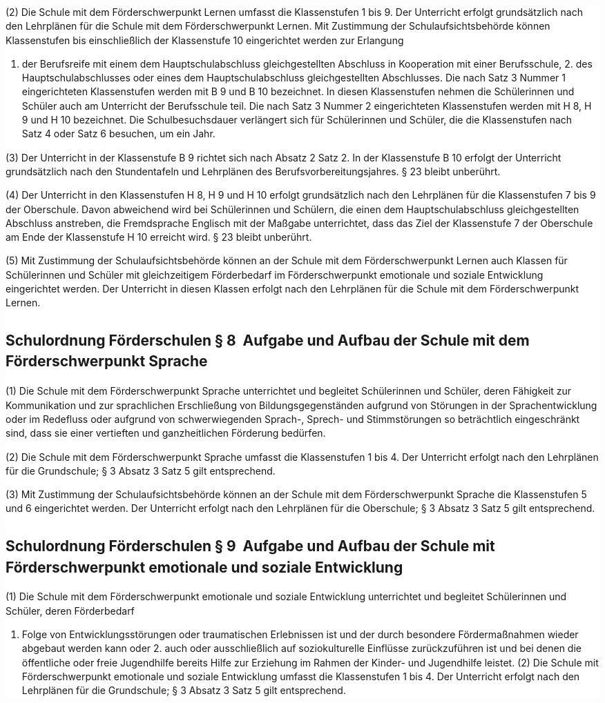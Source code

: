 (2) Die Schule mit dem Förderschwerpunkt Lernen umfasst die Klassenstufen 1 bis 9. Der Unterricht erfolgt grundsätzlich nach den Lehrplänen für die Schule mit dem Förderschwerpunkt Lernen. Mit Zustimmung der Schulaufsichtsbehörde können Klassenstufen bis einschließlich der Klassenstufe 10 eingerichtet werden zur Erlangung

1. der Berufsreife mit einem dem Hauptschulabschluss gleichgestellten Abschluss in Kooperation mit einer Berufsschule, 2. des Hauptschulabschlusses oder eines dem Hauptschulabschluss gleichgestellten Abschlusses. Die nach Satz 3 Nummer 1 eingerichteten Klassenstufen werden mit B 9 und B 10 bezeichnet. In diesen Klassenstufen nehmen die Schülerinnen und Schüler auch am Unterricht der Berufsschule teil. Die nach Satz 3 Nummer 2 eingerichteten Klassenstufen werden mit H 8, H 9 und H 10 bezeichnet. Die Schulbesuchsdauer verlängert sich für Schülerinnen und Schüler, die die Klassenstufen nach Satz 4 oder Satz 6 besuchen, um ein Jahr.

(3) Der Unterricht in der Klassenstufe B 9 richtet sich nach Absatz 2 Satz 2. In der Klassenstufe B 10 erfolgt der Unterricht grundsätzlich nach den Stundentafeln und Lehrplänen des Berufsvorbereitungsjahres. § 23 bleibt unberührt.

(4) Der Unterricht in den Klassenstufen H 8, H 9 und H 10 erfolgt grundsätzlich nach den Lehrplänen für die Klassenstufen 7 bis 9 der Oberschule. Davon abweichend wird bei Schülerinnen und Schülern, die einen dem Hauptschulabschluss gleichgestellten Abschluss anstreben, die Fremdsprache Englisch mit der Maßgabe unterrichtet, dass das Ziel der Klassenstufe 7 der Oberschule am Ende der Klassenstufe H 10 erreicht wird. § 23 bleibt unberührt.

(5) Mit Zustimmung der Schulaufsichtsbehörde können an der Schule mit dem Förderschwerpunkt Lernen auch Klassen für Schülerinnen und Schüler mit gleichzeitigem Förderbedarf im Förderschwerpunkt emotionale und soziale Entwicklung eingerichtet werden. Der Unterricht in diesen Klassen erfolgt nach den Lehrplänen für die Schule mit dem Förderschwerpunkt Lernen.


## Schulordnung Förderschulen § 8  Aufgabe und Aufbau der Schule mit dem Förderschwerpunkt Sprache

(1) Die Schule mit dem Förderschwerpunkt Sprache unterrichtet und begleitet Schülerinnen und Schüler, deren Fähigkeit zur Kommunikation und zur sprachlichen Erschließung von Bildungsgegenständen aufgrund von Störungen in der Sprachentwicklung oder im Redefluss oder aufgrund von schwerwiegenden Sprach-, Sprech- und Stimmstörungen so beträchtlich eingeschränkt sind, dass sie einer vertieften und ganzheitlichen Förderung bedürfen.

(2) Die Schule mit dem Förderschwerpunkt Sprache umfasst die Klassenstufen 1 bis 4. Der Unterricht erfolgt nach den Lehrplänen für die Grundschule; § 3 Absatz 3 Satz 5 gilt entsprechend.

(3) Mit Zustimmung der Schulaufsichtsbehörde können an der Schule mit dem Förderschwerpunkt Sprache die Klassenstufen 5 und 6 eingerichtet werden. Der Unterricht erfolgt nach den Lehrplänen für die Oberschule; § 3 Absatz 3 Satz 5 gilt entsprechend.


## Schulordnung Förderschulen § 9  Aufgabe und Aufbau der Schule mit Förderschwerpunkt emotionale und soziale Entwicklung

(1) Die Schule mit dem Förderschwerpunkt emotionale und soziale Entwicklung unterrichtet und begleitet Schülerinnen und Schüler, deren Förderbedarf

1. Folge von Entwicklungsstörungen oder traumatischen Erlebnissen ist und der durch besondere Fördermaßnahmen wieder abgebaut werden kann oder 2. auch oder ausschließlich auf soziokulturelle Einflüsse zurückzuführen ist und bei denen die öffentliche oder freie Jugendhilfe bereits Hilfe zur Erziehung im Rahmen der Kinder- und Jugendhilfe leistet. (2) Die Schule mit Förderschwerpunkt emotionale und soziale Entwicklung umfasst die Klassenstufen 1 bis 4. Der Unterricht erfolgt nach den Lehrplänen für die Grundschule; § 3 Absatz 3 Satz 5 gilt entsprechend.
